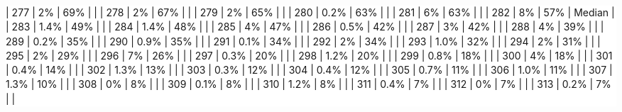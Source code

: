 | 277 | 2% | 69% |  |
| 278 | 2% | 67% |  |
| 279 | 2% | 65% |  |
| 280 | 0.2% | 63% |  |
| 281 | 6% | 63% |  |
| 282 | 8% | 57% | Median |
| 283 | 1.4% | 49% |  |
| 284 | 1.4% | 48% |  |
| 285 | 4% | 47% |  |
| 286 | 0.5% | 42% |  |
| 287 | 3% | 42% |  |
| 288 | 4% | 39% |  |
| 289 | 0.2% | 35% |  |
| 290 | 0.9% | 35% |  |
| 291 | 0.1% | 34% |  |
| 292 | 2% | 34% |  |
| 293 | 1.0% | 32% |  |
| 294 | 2% | 31% |  |
| 295 | 2% | 29% |  |
| 296 | 7% | 26% |  |
| 297 | 0.3% | 20% |  |
| 298 | 1.2% | 20% |  |
| 299 | 0.8% | 18% |  |
| 300 | 4% | 18% |  |
| 301 | 0.4% | 14% |  |
| 302 | 1.3% | 13% |  |
| 303 | 0.3% | 12% |  |
| 304 | 0.4% | 12% |  |
| 305 | 0.7% | 11% |  |
| 306 | 1.0% | 11% |  |
| 307 | 1.3% | 10% |  |
| 308 | 0% | 8% |  |
| 309 | 0.1% | 8% |  |
| 310 | 1.2% | 8% |  |
| 311 | 0.4% | 7% |  |
| 312 | 0% | 7% |  |
| 313 | 0.2% | 7% |  |